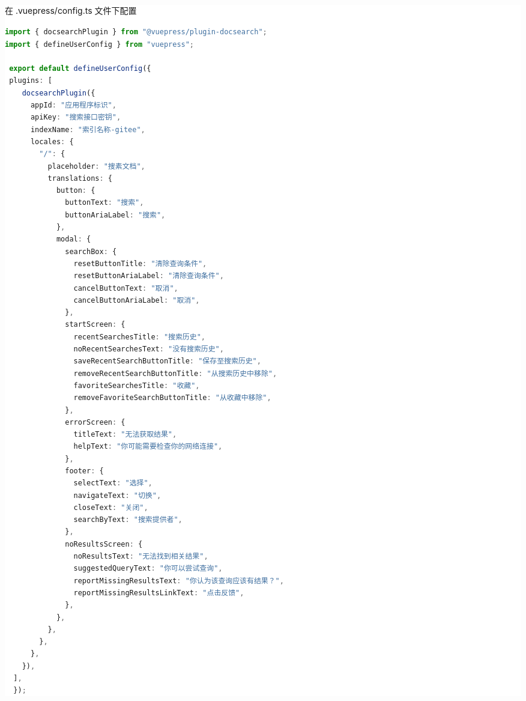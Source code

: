    在 .vuepress/config.ts 文件下配置
   ```ts
   import { docsearchPlugin } from "@vuepress/plugin-docsearch";
   import { defineUserConfig } from "vuepress";

    export default defineUserConfig({
    plugins: [
       docsearchPlugin({  
         appId: "应用程序标识",
         apiKey: "搜索接口密钥", 
         indexName: "索引名称-gitee",
         locales: {
           "/": {
             placeholder: "搜素文档",
             translations: {
               button: {
                 buttonText: "搜索",
                 buttonAriaLabel: "搜索",
               },
               modal: {
                 searchBox: {
                   resetButtonTitle: "清除查询条件",
                   resetButtonAriaLabel: "清除查询条件",
                   cancelButtonText: "取消",
                   cancelButtonAriaLabel: "取消",
                 },
                 startScreen: {
                   recentSearchesTitle: "搜索历史",
                   noRecentSearchesText: "没有搜索历史",
                   saveRecentSearchButtonTitle: "保存至搜索历史",
                   removeRecentSearchButtonTitle: "从搜索历史中移除",
                   favoriteSearchesTitle: "收藏",
                   removeFavoriteSearchButtonTitle: "从收藏中移除",
                 },
                 errorScreen: {
                   titleText: "无法获取结果",
                   helpText: "你可能需要检查你的网络连接",
                 },
                 footer: {
                   selectText: "选择",
                   navigateText: "切换",
                   closeText: "关闭",
                   searchByText: "搜索提供者",
                 },
                 noResultsScreen: {
                   noResultsText: "无法找到相关结果",
                   suggestedQueryText: "你可以尝试查询",
                   reportMissingResultsText: "你认为该查询应该有结果？",
                   reportMissingResultsLinkText: "点击反馈",
                 },
               },
             },
           },
         },
       }),
     ],
     });
   ```
